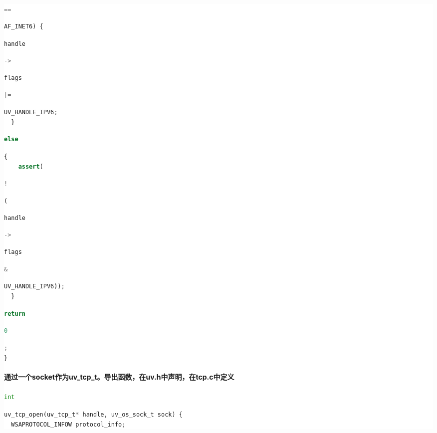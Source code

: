 ```python
```
```python
==
```
```python
AF_INET6) {
```
```python
handle
```
```python
->
```
```python
flags
```
```python
|=
```
```python
UV_HANDLE_IPV6;
  }
```
```python
else
```
```python
{
    assert(
```
```python
!
```
```python
(
```
```python
handle
```
```python
->
```
```python
flags
```
```python
&
```
```python
UV_HANDLE_IPV6));
  }
```
```python
return
```
```python
0
```
```python
;
}
```
#### 通过一个socket作为uv_tcp_t。导出函数，在uv.h中声明，在tcp.c中定义
```python
int
```
```python
uv_tcp_open(uv_tcp_t* handle, uv_os_sock_t sock) {
  WSAPROTOCOL_INFOW protocol_info;
```
```python
```